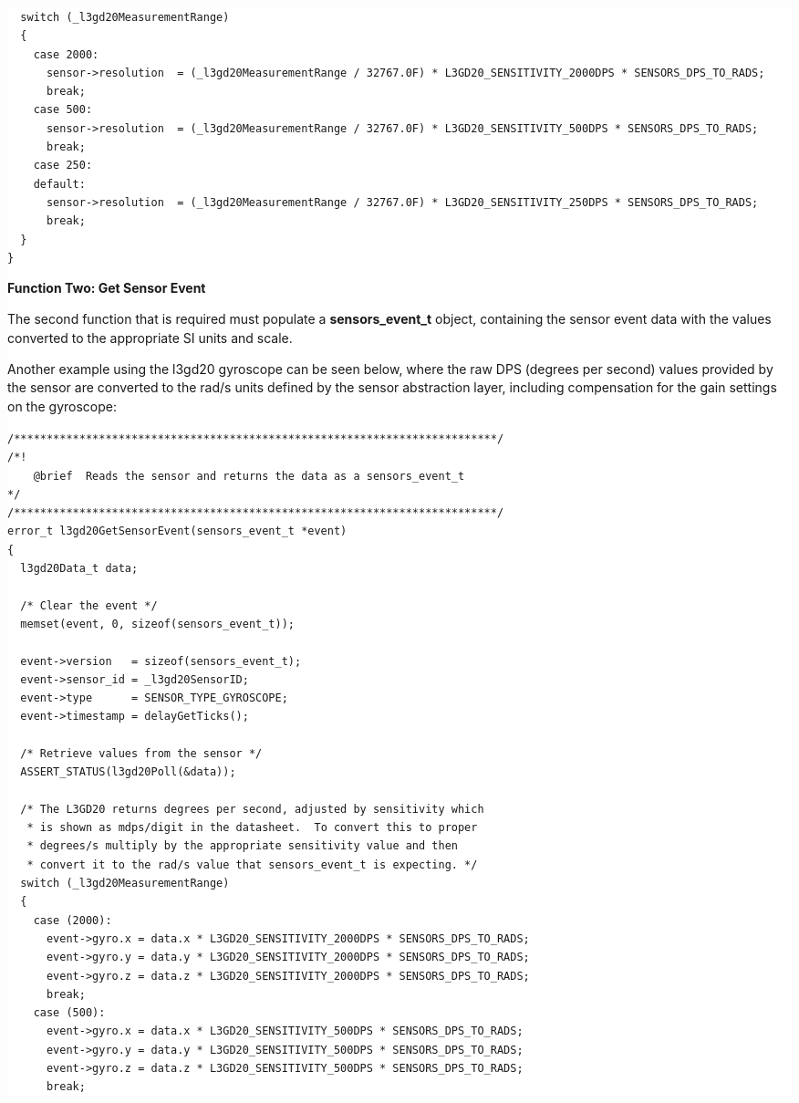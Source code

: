 ```
  switch (_l3gd20MeasurementRange)
  {
    case 2000:
      sensor->resolution  = (_l3gd20MeasurementRange / 32767.0F) * L3GD20_SENSITIVITY_2000DPS * SENSORS_DPS_TO_RADS;
      break;
    case 500:
      sensor->resolution  = (_l3gd20MeasurementRange / 32767.0F) * L3GD20_SENSITIVITY_500DPS * SENSORS_DPS_TO_RADS;
      break;
    case 250:
    default:
      sensor->resolution  = (_l3gd20MeasurementRange / 32767.0F) * L3GD20_SENSITIVITY_250DPS * SENSORS_DPS_TO_RADS;
      break;
  }
}
```

**Function Two: Get Sensor Event**

The second function that is required must populate a **sensors\_event\_t** object, containing the sensor event data with the values converted to the appropriate SI units and scale.

Another example using the l3gd20 gyroscope can be seen below, where the raw DPS (degrees per second) values provided by the sensor are converted to the rad/s units defined by the sensor abstraction layer, including compensation for the gain settings on the gyroscope:

```
/**************************************************************************/
/*!
    @brief  Reads the sensor and returns the data as a sensors_event_t
*/
/**************************************************************************/
error_t l3gd20GetSensorEvent(sensors_event_t *event)
{
  l3gd20Data_t data;

  /* Clear the event */
  memset(event, 0, sizeof(sensors_event_t));

  event->version   = sizeof(sensors_event_t);
  event->sensor_id = _l3gd20SensorID;
  event->type      = SENSOR_TYPE_GYROSCOPE;
  event->timestamp = delayGetTicks();

  /* Retrieve values from the sensor */
  ASSERT_STATUS(l3gd20Poll(&data));

  /* The L3GD20 returns degrees per second, adjusted by sensitivity which
   * is shown as mdps/digit in the datasheet.  To convert this to proper
   * degrees/s multiply by the appropriate sensitivity value and then
   * convert it to the rad/s value that sensors_event_t is expecting. */
  switch (_l3gd20MeasurementRange)
  {
    case (2000):
      event->gyro.x = data.x * L3GD20_SENSITIVITY_2000DPS * SENSORS_DPS_TO_RADS;
      event->gyro.y = data.y * L3GD20_SENSITIVITY_2000DPS * SENSORS_DPS_TO_RADS;
      event->gyro.z = data.z * L3GD20_SENSITIVITY_2000DPS * SENSORS_DPS_TO_RADS;
      break;
    case (500):
      event->gyro.x = data.x * L3GD20_SENSITIVITY_500DPS * SENSORS_DPS_TO_RADS;
      event->gyro.y = data.y * L3GD20_SENSITIVITY_500DPS * SENSORS_DPS_TO_RADS;
      event->gyro.z = data.z * L3GD20_SENSITIVITY_500DPS * SENSORS_DPS_TO_RADS;
      break;
```